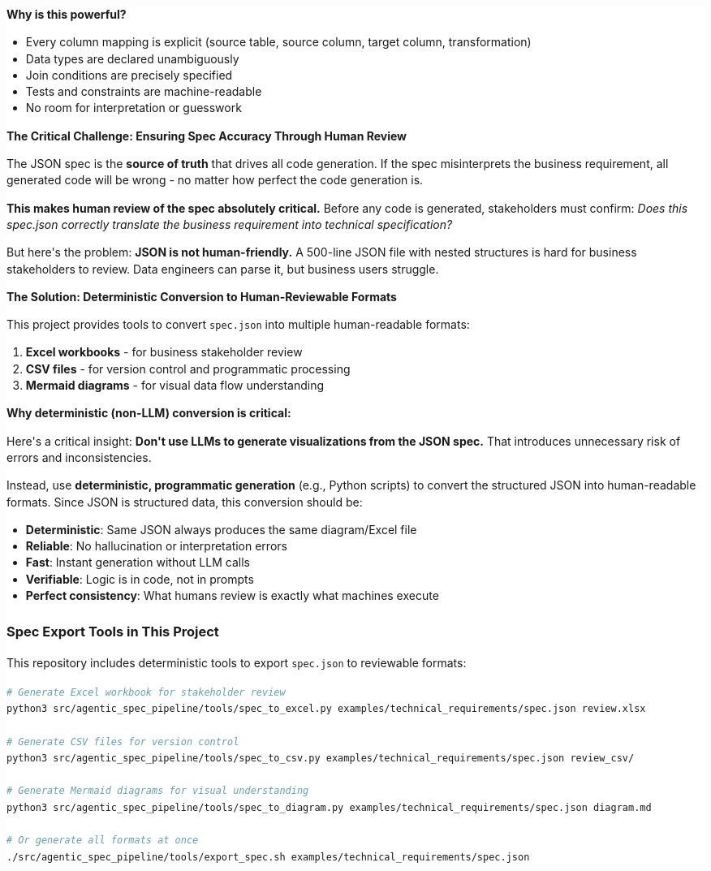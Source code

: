 **Why is this powerful?**
- Every column mapping is explicit (source table, source column, target column, transformation)
- Data types are declared unambiguously
- Join conditions are precisely specified
- Tests and constraints are machine-readable
- No room for interpretation or guesswork

**The Critical Challenge: Ensuring Spec Accuracy Through Human Review**

The JSON spec is the **source of truth** that drives all code generation. If the spec misinterprets the business requirement, all generated code will be wrong - no matter how perfect the code generation is.

**This makes human review of the spec absolutely critical.** Before any code is generated, stakeholders must confirm: *Does this spec.json correctly translate the business requirement into technical specification?*

But here's the problem: **JSON is not human-friendly.** A 500-line JSON file with nested structures is hard for business stakeholders to review. Data engineers can parse it, but business users struggle.

**The Solution: Deterministic Conversion to Human-Reviewable Formats**

This project provides tools to convert `spec.json` into multiple human-readable formats:

1. **Excel workbooks** - for business stakeholder review
2. **CSV files** - for version control and programmatic processing
3. **Mermaid diagrams** - for visual data flow understanding

**Why deterministic (non-LLM) conversion is critical:**

Here's a critical insight: **Don't use LLMs to generate visualizations from the JSON spec.** That introduces unnecessary risk of errors and inconsistencies.

Instead, use **deterministic, programmatic generation** (e.g., Python scripts) to convert the structured JSON into human-readable formats. Since JSON is structured data, this conversion should be:
- **Deterministic**: Same JSON always produces the same diagram/Excel file
- **Reliable**: No hallucination or interpretation errors
- **Fast**: Instant generation without LLM calls
- **Verifiable**: Logic is in code, not in prompts
- **Perfect consistency**: What humans review is exactly what machines execute

### Spec Export Tools in This Project

This repository includes deterministic tools to export `spec.json` to reviewable formats:

```bash
# Generate Excel workbook for stakeholder review
python3 src/agentic_spec_pipeline/tools/spec_to_excel.py examples/technical_requirements/spec.json review.xlsx

# Generate CSV files for version control
python3 src/agentic_spec_pipeline/tools/spec_to_csv.py examples/technical_requirements/spec.json review_csv/

# Generate Mermaid diagrams for visual understanding
python3 src/agentic_spec_pipeline/tools/spec_to_diagram.py examples/technical_requirements/spec.json diagram.md

# Or generate all formats at once
./src/agentic_spec_pipeline/tools/export_spec.sh examples/technical_requirements/spec.json
```
